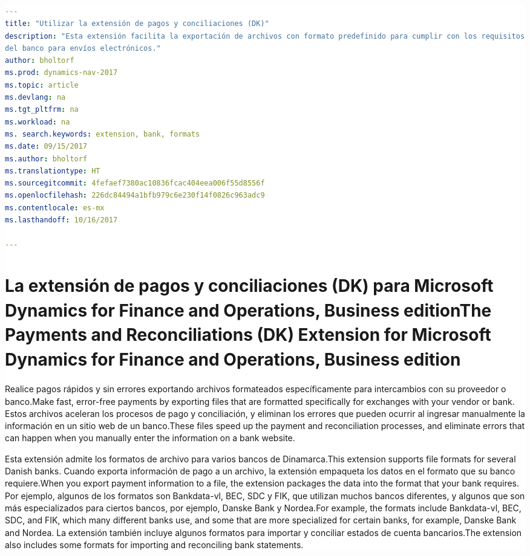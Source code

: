 ```yaml
---
title: "Utilizar la extensión de pagos y conciliaciones (DK)"
description: "Esta extensión facilita la exportación de archivos con formato predefinido para cumplir con los requisitos del banco para envíos electrónicos."
author: bholtorf
ms.prod: dynamics-nav-2017
ms.topic: article
ms.devlang: na
ms.tgt_pltfrm: na
ms.workload: na
ms. search.keywords: extension, bank, formats
ms.date: 09/15/2017
ms.author: bholtorf
ms.translationtype: HT
ms.sourcegitcommit: 4fefaef7380ac10836fcac404eea006f55d8556f
ms.openlocfilehash: 226dc84494a1bfb979c6e230f14f0826c963adc9
ms.contentlocale: es-mx
ms.lasthandoff: 10/16/2017

---
```


# <a name="the-payments-and-reconciliations-dk-extension-for-microsoft-dynamics-for-finance-and-operations-business-edition"></a><span data-ttu-id="c6c77-103">La extensión de pagos y conciliaciones (DK) para Microsoft Dynamics for Finance and Operations, Business edition</span><span class="sxs-lookup"><span data-stu-id="c6c77-103">The Payments and Reconciliations (DK) Extension for Microsoft Dynamics for Finance and Operations, Business edition</span></span>
<span data-ttu-id="c6c77-104">Realice pagos rápidos y sin errores exportando archivos formateados específicamente para intercambios con su proveedor o banco.</span><span class="sxs-lookup"><span data-stu-id="c6c77-104">Make fast, error-free payments by exporting files that are formatted specifically for exchanges with your vendor or bank.</span></span> <span data-ttu-id="c6c77-105">Estos archivos aceleran los procesos de pago y conciliación, y eliminan los errores que pueden ocurrir al ingresar manualmente la información en un sitio web de un banco.</span><span class="sxs-lookup"><span data-stu-id="c6c77-105">These files speed up the payment and reconciliation processes, and eliminate errors that can happen when you manually enter the information on a bank website.</span></span>  
  
<span data-ttu-id="c6c77-106">Esta extensión admite los formatos de archivo para varios bancos de Dinamarca.</span><span class="sxs-lookup"><span data-stu-id="c6c77-106">This extension supports file formats for several Danish banks.</span></span> <span data-ttu-id="c6c77-107">Cuando exporta información de pago a un archivo, la extensión empaqueta los datos en el formato que su banco requiere.</span><span class="sxs-lookup"><span data-stu-id="c6c77-107">When you export payment information to a file, the extension packages the data into the format that your bank requires.</span></span> <span data-ttu-id="c6c77-108">Por ejemplo, algunos de los formatos son Bankdata-vl, BEC, SDC y FIK, que utilizan muchos bancos diferentes, y algunos que son más especializados para ciertos bancos, por ejemplo, Danske Bank y Nordea.</span><span class="sxs-lookup"><span data-stu-id="c6c77-108">For example, the formats include Bankdata-vl, BEC, SDC, and FIK, which many different banks use, and some that are more specialized for certain banks, for example, Danske Bank and Nordea.</span></span> <span data-ttu-id="c6c77-109">La extensión también incluye algunos formatos para importar y conciliar estados de cuenta bancarios.</span><span class="sxs-lookup"><span data-stu-id="c6c77-109">The extension also includes some formats for importing and reconciling bank statements.</span></span>  
  
